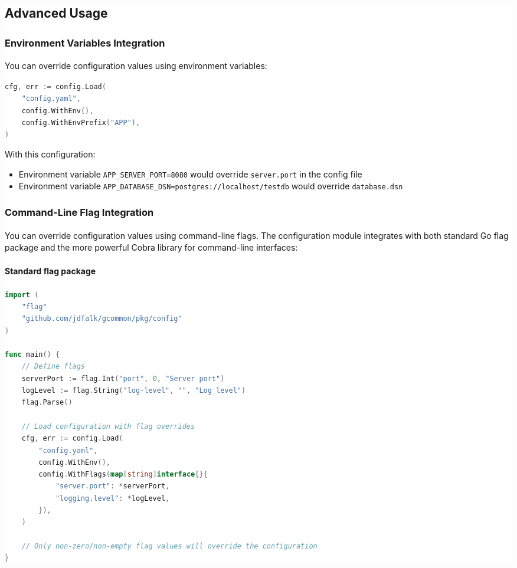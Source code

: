 ## Advanced Usage

### Environment Variables Integration

You can override configuration values using environment variables:

```go
cfg, err := config.Load(
    "config.yaml",
    config.WithEnv(),
    config.WithEnvPrefix("APP"),
)
```

With this configuration:

- Environment variable `APP_SERVER_PORT=8080` would override `server.port` in
  the config file
- Environment variable `APP_DATABASE_DSN=postgres://localhost/testdb` would
  override `database.dsn`

### Command-Line Flag Integration

You can override configuration values using command-line flags. The
configuration module integrates with both standard Go flag package and the more
powerful Cobra library for command-line interfaces:

#### Standard flag package

```go
import (
    "flag"
    "github.com/jdfalk/gcommon/pkg/config"
)

func main() {
    // Define flags
    serverPort := flag.Int("port", 0, "Server port")
    logLevel := flag.String("log-level", "", "Log level")
    flag.Parse()

    // Load configuration with flag overrides
    cfg, err := config.Load(
        "config.yaml",
        config.WithEnv(),
        config.WithFlags(map[string]interface{}{
            "server.port": *serverPort,
            "logging.level": *logLevel,
        }),
    )

    // Only non-zero/non-empty flag values will override the configuration
}
```

